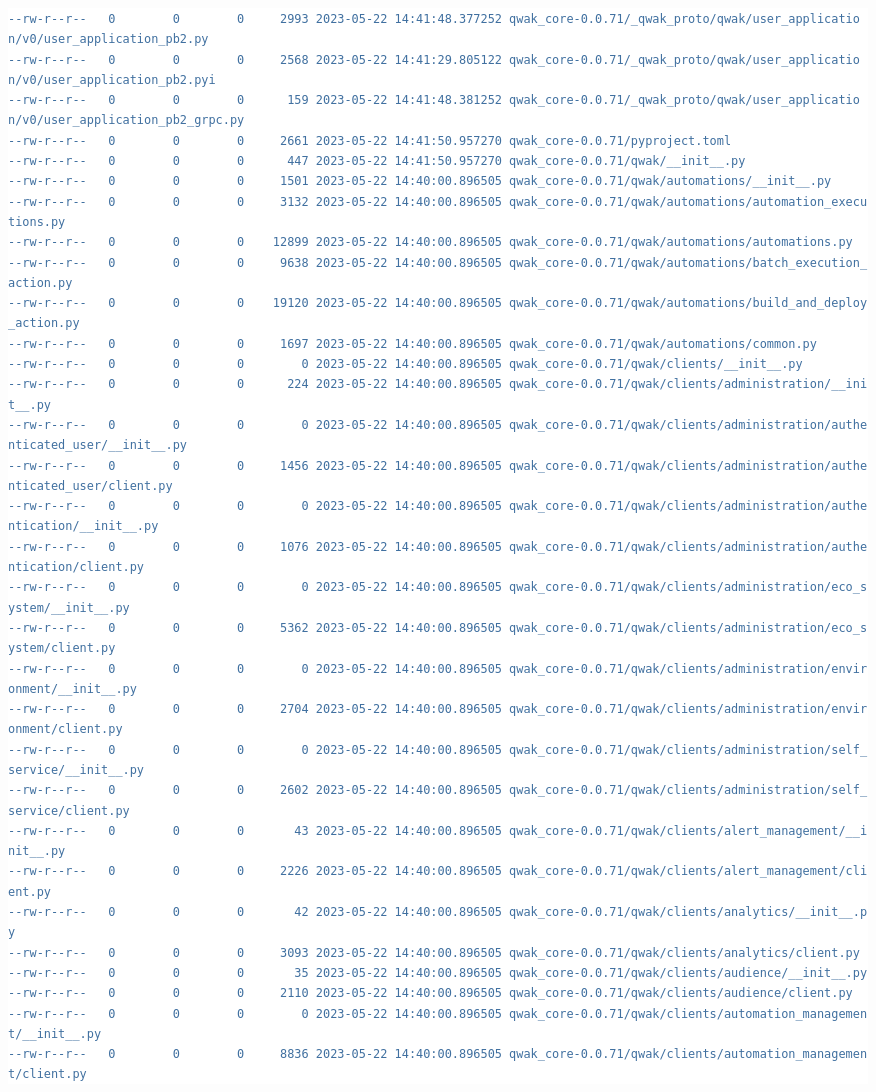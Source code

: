 ```diff
--rw-r--r--   0        0        0     2993 2023-05-22 14:41:48.377252 qwak_core-0.0.71/_qwak_proto/qwak/user_application/v0/user_application_pb2.py
--rw-r--r--   0        0        0     2568 2023-05-22 14:41:29.805122 qwak_core-0.0.71/_qwak_proto/qwak/user_application/v0/user_application_pb2.pyi
--rw-r--r--   0        0        0      159 2023-05-22 14:41:48.381252 qwak_core-0.0.71/_qwak_proto/qwak/user_application/v0/user_application_pb2_grpc.py
--rw-r--r--   0        0        0     2661 2023-05-22 14:41:50.957270 qwak_core-0.0.71/pyproject.toml
--rw-r--r--   0        0        0      447 2023-05-22 14:41:50.957270 qwak_core-0.0.71/qwak/__init__.py
--rw-r--r--   0        0        0     1501 2023-05-22 14:40:00.896505 qwak_core-0.0.71/qwak/automations/__init__.py
--rw-r--r--   0        0        0     3132 2023-05-22 14:40:00.896505 qwak_core-0.0.71/qwak/automations/automation_executions.py
--rw-r--r--   0        0        0    12899 2023-05-22 14:40:00.896505 qwak_core-0.0.71/qwak/automations/automations.py
--rw-r--r--   0        0        0     9638 2023-05-22 14:40:00.896505 qwak_core-0.0.71/qwak/automations/batch_execution_action.py
--rw-r--r--   0        0        0    19120 2023-05-22 14:40:00.896505 qwak_core-0.0.71/qwak/automations/build_and_deploy_action.py
--rw-r--r--   0        0        0     1697 2023-05-22 14:40:00.896505 qwak_core-0.0.71/qwak/automations/common.py
--rw-r--r--   0        0        0        0 2023-05-22 14:40:00.896505 qwak_core-0.0.71/qwak/clients/__init__.py
--rw-r--r--   0        0        0      224 2023-05-22 14:40:00.896505 qwak_core-0.0.71/qwak/clients/administration/__init__.py
--rw-r--r--   0        0        0        0 2023-05-22 14:40:00.896505 qwak_core-0.0.71/qwak/clients/administration/authenticated_user/__init__.py
--rw-r--r--   0        0        0     1456 2023-05-22 14:40:00.896505 qwak_core-0.0.71/qwak/clients/administration/authenticated_user/client.py
--rw-r--r--   0        0        0        0 2023-05-22 14:40:00.896505 qwak_core-0.0.71/qwak/clients/administration/authentication/__init__.py
--rw-r--r--   0        0        0     1076 2023-05-22 14:40:00.896505 qwak_core-0.0.71/qwak/clients/administration/authentication/client.py
--rw-r--r--   0        0        0        0 2023-05-22 14:40:00.896505 qwak_core-0.0.71/qwak/clients/administration/eco_system/__init__.py
--rw-r--r--   0        0        0     5362 2023-05-22 14:40:00.896505 qwak_core-0.0.71/qwak/clients/administration/eco_system/client.py
--rw-r--r--   0        0        0        0 2023-05-22 14:40:00.896505 qwak_core-0.0.71/qwak/clients/administration/environment/__init__.py
--rw-r--r--   0        0        0     2704 2023-05-22 14:40:00.896505 qwak_core-0.0.71/qwak/clients/administration/environment/client.py
--rw-r--r--   0        0        0        0 2023-05-22 14:40:00.896505 qwak_core-0.0.71/qwak/clients/administration/self_service/__init__.py
--rw-r--r--   0        0        0     2602 2023-05-22 14:40:00.896505 qwak_core-0.0.71/qwak/clients/administration/self_service/client.py
--rw-r--r--   0        0        0       43 2023-05-22 14:40:00.896505 qwak_core-0.0.71/qwak/clients/alert_management/__init__.py
--rw-r--r--   0        0        0     2226 2023-05-22 14:40:00.896505 qwak_core-0.0.71/qwak/clients/alert_management/client.py
--rw-r--r--   0        0        0       42 2023-05-22 14:40:00.896505 qwak_core-0.0.71/qwak/clients/analytics/__init__.py
--rw-r--r--   0        0        0     3093 2023-05-22 14:40:00.896505 qwak_core-0.0.71/qwak/clients/analytics/client.py
--rw-r--r--   0        0        0       35 2023-05-22 14:40:00.896505 qwak_core-0.0.71/qwak/clients/audience/__init__.py
--rw-r--r--   0        0        0     2110 2023-05-22 14:40:00.896505 qwak_core-0.0.71/qwak/clients/audience/client.py
--rw-r--r--   0        0        0        0 2023-05-22 14:40:00.896505 qwak_core-0.0.71/qwak/clients/automation_management/__init__.py
--rw-r--r--   0        0        0     8836 2023-05-22 14:40:00.896505 qwak_core-0.0.71/qwak/clients/automation_management/client.py
```